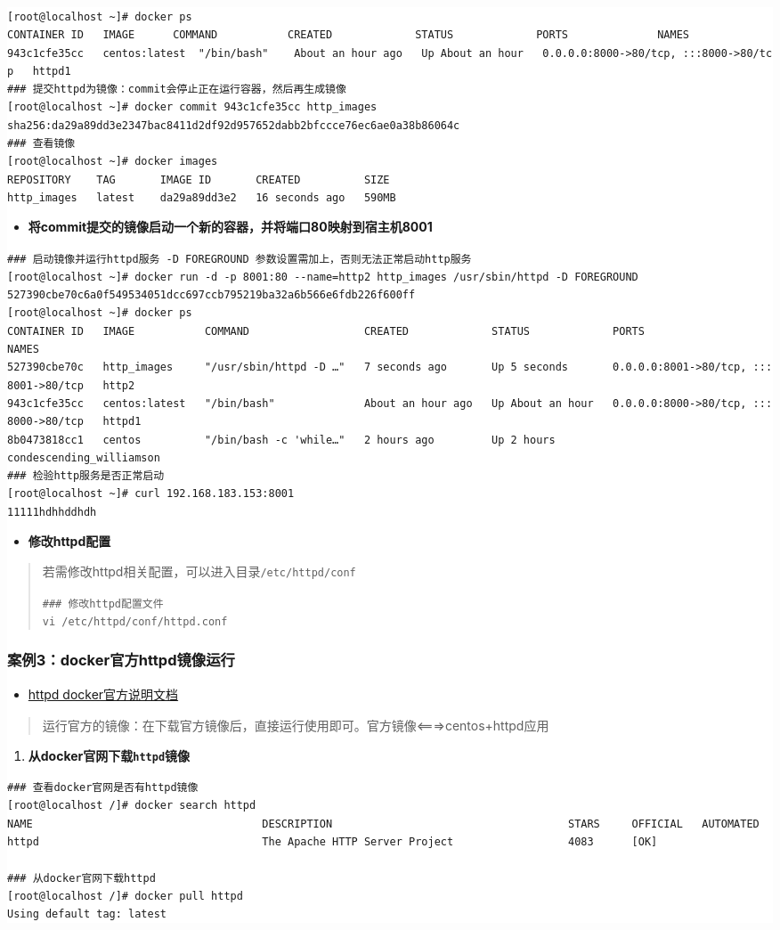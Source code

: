 ```
[root@localhost ~]# docker ps
CONTAINER ID   IMAGE      COMMAND           CREATED             STATUS             PORTS              NAMES
943c1cfe35cc   centos:latest  "/bin/bash"    About an hour ago   Up About an hour   0.0.0.0:8000->80/tcp, :::8000->80/tcp   httpd1
### 提交httpd为镜像：commit会停止正在运行容器，然后再生成镜像
[root@localhost ~]# docker commit 943c1cfe35cc http_images  
sha256:da29a89dd3e2347bac8411d2df92d957652dabb2bfccce76ec6ae0a38b86064c
### 查看镜像
[root@localhost ~]# docker images
REPOSITORY    TAG       IMAGE ID       CREATED          SIZE
http_images   latest    da29a89dd3e2   16 seconds ago   590MB
```

- **将commit提交的镜像启动一个新的容器，并将端口80映射到宿主机8001**

```
### 启动镜像并运行httpd服务 -D FOREGROUND 参数设置需加上，否则无法正常启动http服务
[root@localhost ~]# docker run -d -p 8001:80 --name=http2 http_images /usr/sbin/httpd -D FOREGROUND
527390cbe70c6a0f549534051dcc697ccb795219ba32a6b566e6fdb226f600ff
[root@localhost ~]# docker ps
CONTAINER ID   IMAGE           COMMAND                  CREATED             STATUS             PORTS                                   NAMES
527390cbe70c   http_images     "/usr/sbin/httpd -D …"   7 seconds ago       Up 5 seconds       0.0.0.0:8001->80/tcp, :::8001->80/tcp   http2
943c1cfe35cc   centos:latest   "/bin/bash"              About an hour ago   Up About an hour   0.0.0.0:8000->80/tcp, :::8000->80/tcp   httpd1
8b0473818cc1   centos          "/bin/bash -c 'while…"   2 hours ago         Up 2 hours                                                 condescending_williamson
### 检验http服务是否正常启动
[root@localhost ~]# curl 192.168.183.153:8001
11111hdhhddhdh
```

- **修改httpd配置**

> 若需修改httpd相关配置，可以进入目录`/etc/httpd/conf`
>
> ```
> ### 修改httpd配置文件
> vi /etc/httpd/conf/httpd.conf
> ```

### 案例3：docker官方httpd镜像运行

- [httpd docker官方说明文档](https://hub.docker.com/_/httpd)

> 运行官方的镜像：在下载官方镜像后，直接运行使用即可。官方镜像<===>centos+httpd应用

1. **从docker官网下载`httpd`镜像**

```
### 查看docker官网是否有httpd镜像
[root@localhost /]# docker search httpd
NAME                                    DESCRIPTION                                     STARS     OFFICIAL   AUTOMATED
httpd                                   The Apache HTTP Server Project                  4083      [OK]  

### 从docker官网下载httpd
[root@localhost /]# docker pull httpd
Using default tag: latest

```
